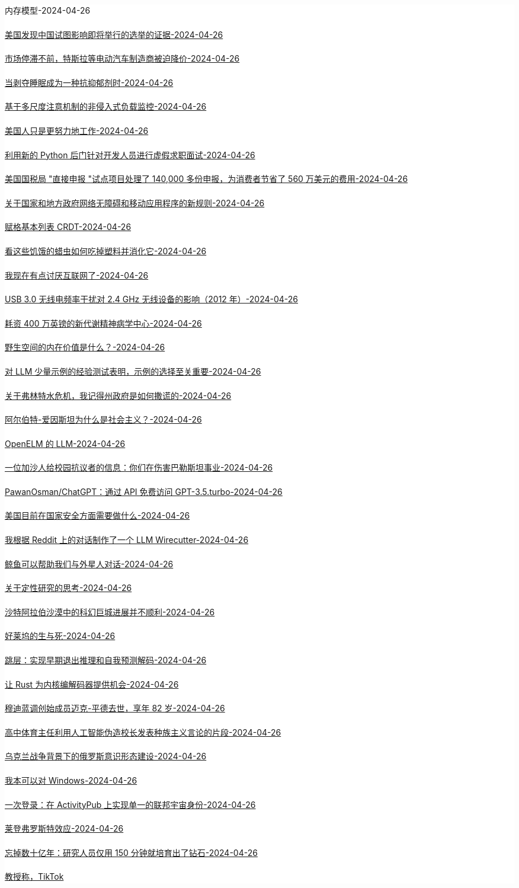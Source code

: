 内存模型-2024-04-26</a><br/><br/><a target=_blank rel=nofollow href="https://www.cnn.com/2024/04/26/politics/blinken-china-interview-intl-hnk/index.html" >美国发现中国试图影响即将举行的选举的证据-2024-04-26</a><br/><br/><a target=_blank rel=nofollow href="https://www.theguardian.com/business/2024/apr/26/why-elon-musk-is-right-once-booming-electric-car-sales-are-starting-to-stall" >市场停滞不前，特斯拉等电动汽车制造商被迫降价-2024-04-26</a><br/><br/><a target=_blank rel=nofollow href="https://nautil.us/when-sleep-deprivation-is-an-antidepressant-540204/" >当剥夺睡眠成为一种抗抑郁剂时-2024-04-26</a><br/><br/><a target=_blank rel=nofollow href="https://www.mdpi.com/1996-1073/17/8/1944" >基于多尺度注意机制的非侵入式负载监控-2024-04-26</a><br/><br/><a target=_blank rel=nofollow href="https://sherwood.news/world/nicolai-tangen-says-americans-just-work-harder/" >美国人只是更努力地工作-2024-04-26</a><br/><br/><a target=_blank rel=nofollow href="https://www.bleepingcomputer.com/news/security/fake-job-interviews-target-developers-with-new-python-backdoor/" >利用新的 Python 后门针对开发人员进行虚假求职面试-2024-04-26</a><br/><br/><a target=_blank rel=nofollow href="https://www.cnbc.com/2024/04/26/irs-direct-file-pilot-processed-more-than-140000-returns-this-season.html" >美国国税局 "直接申报 "试点项目处理了 140,000 多份申报，为消费者节省了 560 万美元的费用-2024-04-26</a><br/><br/><a target=_blank rel=nofollow href="https://www.ada.gov/notices/2024/03/08/web-rule/" >关于国家和地方政府网络无障碍和移动应用程序的新规则-2024-04-26</a><br/><br/><a target=_blank rel=nofollow href="https://mattweidner.com/2022/10/21/basic-list-crdt.html" >赋格基本列表 CRDT-2024-04-26</a><br/><br/><a target=_blank rel=nofollow href="https://www.bbc.com/future/article/20240419-the-worms-that-eat-through-plastic" >看这些饥饿的蜡虫如何吃掉塑料并消化它-2024-04-26</a><br/><br/><a target=_blank rel=nofollow href="https://www.trend-mill.com/p/i-kinda-hate-the-internet-now" >我现在有点讨厌互联网了-2024-04-26</a><br/><br/><a target=_blank rel=nofollow href="https://www.usb.org/document-library/usb-30-radio-frequency-interference-impact-24-ghz-wireless-devices" >USB 3.0 无线电频率干扰对 2.4 GHz 无线设备的影响（2012 年）-2024-04-26</a><br/><br/><a target=_blank rel=nofollow href="https://lister-institute.org.uk/danny-smith-to-lead-a-new-4-million-hub-for-metabolic-psychiatry/" >耗资 400 万英镑的新代谢精神病学中心-2024-04-26</a><br/><br/><a target=_blank rel=nofollow href="https://bittersoutherner.com/sponsored/selc/the-wild-and-the-water-cainhoy-peninsula-charleston" >野生空间的内在价值是什么？-2024-04-26</a><br/><br/><a target=_blank rel=nofollow href="https://www.getlibretto.com/blog/does-it-matter-which-examples-you-choose-for-few-shot-prompting" >对 LLM 少量示例的经验测试表明，示例的选择至关重要-2024-04-26</a><br/><br/><a target=_blank rel=nofollow href="https://www.freep.com/story/opinion/columnists/nancy-kaffer/2024/04/26/flint-water-crisis-10th-anniversary-rick-snyder-lead/73430288007/" >关于弗林特水危机，我记得州政府是如何撒谎的-2024-04-26</a><br/><br/><a target=_blank rel=nofollow href="https://archive.org/details/AlbertEinsteinWhySocialism" >阿尔伯特-爱因斯坦为什么是社会主义？-2024-04-26</a><br/><br/><a target=_blank rel=nofollow href="https://github.com/CarperAI/OpenELM" >OpenELM 的 LLM-2024-04-26</a><br/><br/><a target=_blank rel=nofollow href="https://www.newsweek.com/message-gazan-campus-protesters-youre-hurting-palestinian-cause-opinion-1894313" >一位加沙人给校园抗议者的信息：你们在伤害巴勒斯坦事业-2024-04-26</a><br/><br/><a target=_blank rel=nofollow href="https://github.com/PawanOsman/ChatGPT" >PawanOsman/ChatGPT：通过 API 免费访问 GPT-3.5.turbo-2024-04-26</a><br/><br/><a target=_blank rel=nofollow href="https://www.noahpinion.blog/p/what-america-needs-to-do-now-on-national" >美国目前在国家安全方面需要做什么-2024-04-26</a><br/><br/><a target=_blank rel=nofollow href="https://twitter.com/moxie/status/1783932933717561486" >我根据 Reddit 上的对话制作了一个 LLM Wirecutter-2024-04-26</a><br/><br/><a target=_blank rel=nofollow href="https://nautil.us/how-whales-could-help-us-speak-to-aliens-559443/" >鲸鱼可以帮助我们与外星人对话-2024-04-26</a><br/><br/><a target=_blank rel=nofollow href="https://transformer-circuits.pub/2024/qualitative-essay/index.html" >关于定性研究的思考-2024-04-26</a><br/><br/><a target=_blank rel=nofollow href="https://gizmodo.com/saudi-arabias-sci-fi-megacity-in-the-desert-isnt-going-1851436848" >沙特阿拉伯沙漠中的科幻巨城进展并不顺利-2024-04-26</a><br/><br/><a target=_blank rel=nofollow href="https://www.metafilter.com/203406/The-Life-and-Death-of-Hollywood" >好莱坞的生与死-2024-04-26</a><br/><br/><a target=_blank rel=nofollow href="https://huggingface.co/papers/2404.16710" >跳层：实现早期退出推理和自我预测解码-2024-04-26</a><br/><br/><a target=_blank rel=nofollow href="https://lwn.net/Articles/970565/" >让 Rust 为内核编解码器提供机会-2024-04-26</a><br/><br/><a target=_blank rel=nofollow href="https://www.washingtonpost.com/obituaries/2024/04/25/mike-pinder-moody-blues-dead-obituary/" >穆迪蓝调创始成员迈克-平德去世，享年 82 岁-2024-04-26</a><br/><br/><a target=_blank rel=nofollow href="https://nypost.com/2024/04/25/us-news/baltimore-hs-staffer-used-ai-to-make-fake-clip-of-principal-spouting-racist-rhetoric-police/" >高中体育主任利用人工智能伪造校长发表种族主义言论的片段-2024-04-26</a><br/><br/><a target=_blank rel=nofollow href="https://www.ifri.org/en/publications/etudes-de-lifri/russieeurasiereports/russias-ideological-construction-context-war" >乌克兰战争背景下的俄罗斯意识形态建设-2024-04-26</a><br/><br/><a target=_blank rel=nofollow href="https://world.hey.com/dhh/i-could-have-been-happy-with-windows-bd4a7d01" >我本可以对 Windows-2024-04-26</a><br/><br/><a target=_blank rel=nofollow href="https://thenewstack.io/one-login-towards-a-single-fediverse-identity-on-activitypub/" >一次登录：在 ActivityPub 上实现单一的联邦宇宙身份-2024-04-26</a><br/><br/><a target=_blank rel=nofollow href="https://en.wikipedia.org/wiki/Leidenfrost_effect" >莱登弗罗斯特效应-2024-04-26</a><br/><br/><a target=_blank rel=nofollow href="https://charmingscience.com/forget-billions-of-years-researchers-have-grown-diamonds-in-just-150-minutes/" >忘掉数十亿年：研究人员仅用 150 分钟就培育出了钻石-2024-04-26</a><br/><br/><a target=_blank rel=nofollow href="https://arstechnica.com/tech-policy/2024/04/tiktok-owner-has-strong-first-amendment-case-against-us-ban-professors-say/" >教授称，TikTok